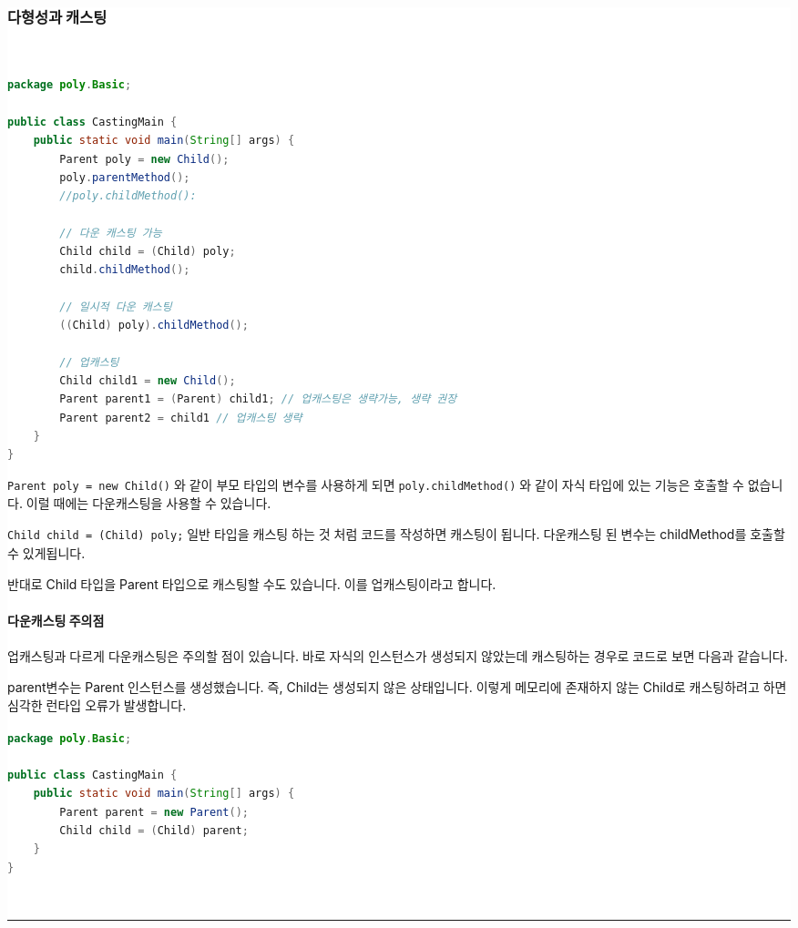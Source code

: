 ### **다형성과 캐스팅**
<br/>

```java
package poly.Basic;  
  
public class CastingMain {  
    public static void main(String[] args) {  
        Parent poly = new Child();  
        poly.parentMethod();  
        //poly.childMethod():  
  
        // 다운 캐스팅 가능 
        Child child = (Child) poly;  
        child.childMethod();  
  
        // 일시적 다운 캐스팅  
        ((Child) poly).childMethod();

		// 업캐스팅
		Child child1 = new Child();
		Parent parent1 = (Parent) child1; // 업캐스팅은 생략가능, 생략 권장
		Parent parent2 = child1 // 업캐스팅 생략
    }  
}
```

`Parent poly = new Child()` 와 같이 부모 타입의 변수를 사용하게 되면 `poly.childMethod()` 와 같이 자식 타입에 있는 기능은 호출할 수 없습니다. 이럴 때에는 다운캐스팅을 사용할 수 있습니다. 

`Child child = (Child) poly;` 일반 타입을 캐스팅 하는 것 처럼 코드를 작성하면 캐스팅이 됩니다. 다운캐스팅 된 변수는 childMethod를 호출할 수 있게됩니다.

반대로 Child 타입을 Parent 타입으로 캐스팅할 수도 있습니다. 이를 업캐스팅이라고 합니다. 

#### **다운캐스팅 주의점**

업캐스팅과 다르게 다운캐스팅은 주의할 점이 있습니다. 바로 자식의 인스턴스가 생성되지 않았는데 캐스팅하는 경우로 코드로 보면 다음과 같습니다.

parent변수는 Parent 인스턴스를 생성했습니다. 즉, Child는 생성되지 않은 상태입니다. 이렇게 메모리에 존재하지 않는 Child로 캐스팅하려고 하면 심각한 런타입 오류가 발생합니다.

```java
package poly.Basic;  
  
public class CastingMain {  
    public static void main(String[] args) {  
        Parent parent = new Parent();  
        Child child = (Child) parent;
    }  
}
```


<br />
 
---